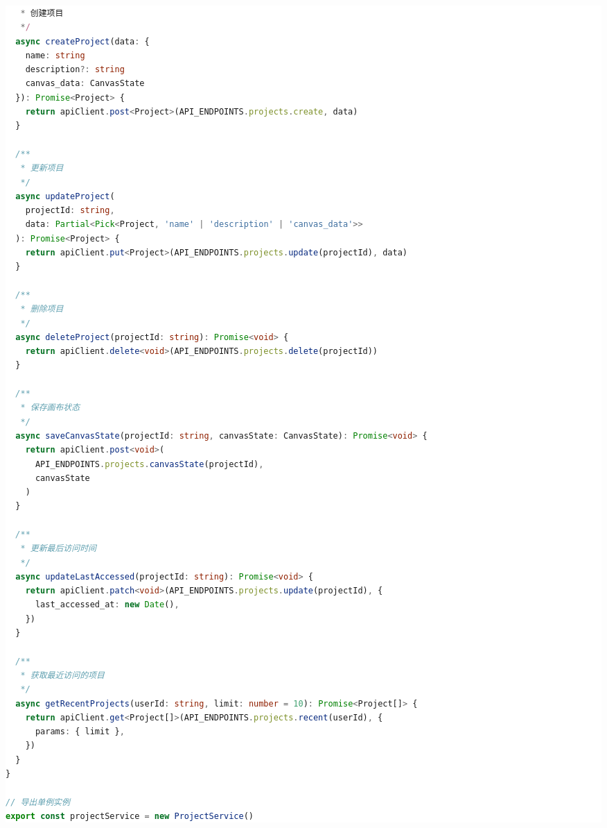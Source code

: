 ```typescript
   * 创建项目
   */
  async createProject(data: {
    name: string
    description?: string
    canvas_data: CanvasState
  }): Promise<Project> {
    return apiClient.post<Project>(API_ENDPOINTS.projects.create, data)
  }

  /**
   * 更新项目
   */
  async updateProject(
    projectId: string,
    data: Partial<Pick<Project, 'name' | 'description' | 'canvas_data'>>
  ): Promise<Project> {
    return apiClient.put<Project>(API_ENDPOINTS.projects.update(projectId), data)
  }

  /**
   * 删除项目
   */
  async deleteProject(projectId: string): Promise<void> {
    return apiClient.delete<void>(API_ENDPOINTS.projects.delete(projectId))
  }

  /**
   * 保存画布状态
   */
  async saveCanvasState(projectId: string, canvasState: CanvasState): Promise<void> {
    return apiClient.post<void>(
      API_ENDPOINTS.projects.canvasState(projectId),
      canvasState
    )
  }

  /**
   * 更新最后访问时间
   */
  async updateLastAccessed(projectId: string): Promise<void> {
    return apiClient.patch<void>(API_ENDPOINTS.projects.update(projectId), {
      last_accessed_at: new Date(),
    })
  }

  /**
   * 获取最近访问的项目
   */
  async getRecentProjects(userId: string, limit: number = 10): Promise<Project[]> {
    return apiClient.get<Project[]>(API_ENDPOINTS.projects.recent(userId), {
      params: { limit },
    })
  }
}

// 导出单例实例
export const projectService = new ProjectService()
```
